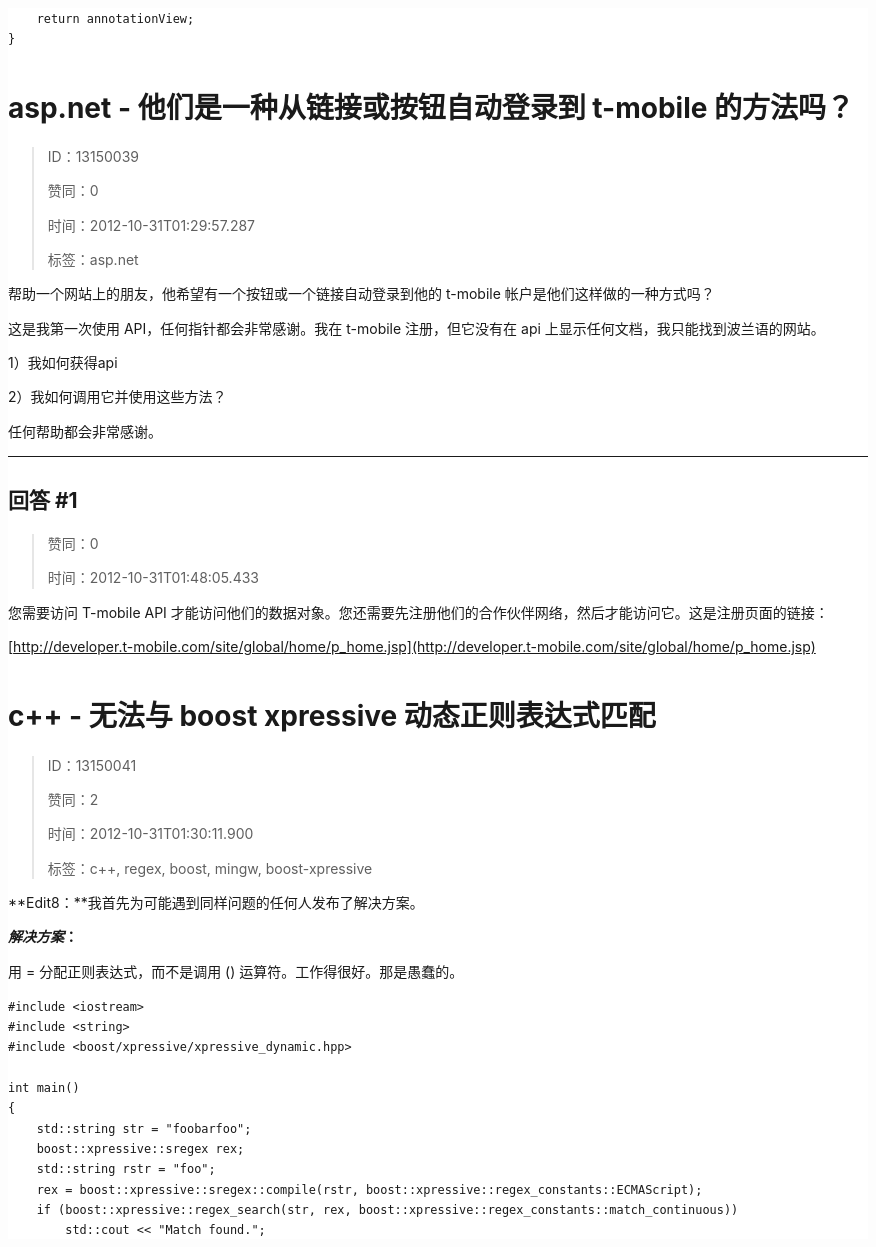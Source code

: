```
    return annotationView;
} 
```

# asp.net - 他们是一种从链接或按钮自动登录到 t-mobile 的方法吗？

> ID：13150039
> 
> 赞同：0
> 
> 时间：2012-10-31T01:29:57.287
> 
> 标签：asp.net

帮助一个网站上的朋友，他希望有一个按钮或一个链接自动登录到他的 t-mobile 帐户是他们这样做的一种方式吗？

这是我第一次使用 API，任何指针都会非常感谢。我在 t-mobile 注册，但它没有在 api 上显示任何文档，我只能找到波兰语的网站。

1）我如何获得api

2）我如何调用它并使用这些方法？

任何帮助都会非常感谢。

* * *

## 回答 #1

> 赞同：0
> 
> 时间：2012-10-31T01:48:05.433

您需要访问 T-mobile API 才能访问他们的数据对象。您还需要先注册他们的合作伙伴网络，然后才能访问它。这是注册页面的链接：

[http://developer.t-mobile.com/site/global/home/p_home.jsp](http://developer.t-mobile.com/site/global/home/p_home.jsp)

# c++ - 无法与 boost xpressive 动态正则表达式匹配

> ID：13150041
> 
> 赞同：2
> 
> 时间：2012-10-31T01:30:11.900
> 
> 标签：c++, regex, boost, mingw, boost-xpressive

**Edit8：**我首先为可能遇到同样问题的任何人发布了解决方案。

***解决方案*：**

用 = 分配正则表达式，而不是调用 () 运算符。工作得很好。那是愚蠢的。

```
#include <iostream>
#include <string>
#include <boost/xpressive/xpressive_dynamic.hpp>

int main()
{
    std::string str = "foobarfoo";
    boost::xpressive::sregex rex;
    std::string rstr = "foo";
    rex = boost::xpressive::sregex::compile(rstr, boost::xpressive::regex_constants::ECMAScript);
    if (boost::xpressive::regex_search(str, rex, boost::xpressive::regex_constants::match_continuous))
        std::cout << "Match found.";
```